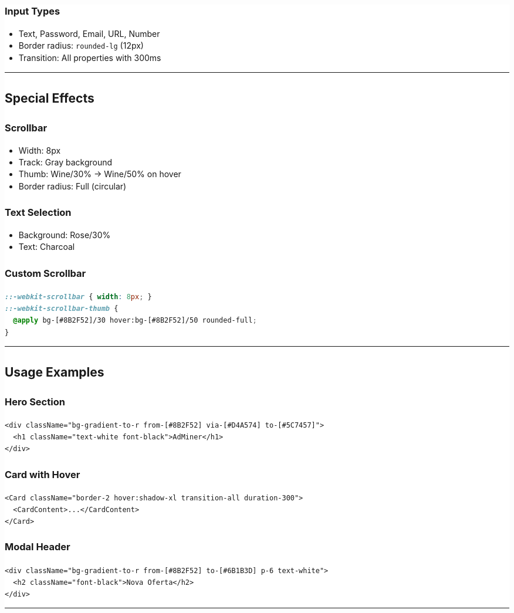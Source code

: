 ### Input Types
- Text, Password, Email, URL, Number
- Border radius: `rounded-lg` (12px)
- Transition: All properties with 300ms

---

## Special Effects

### Scrollbar
- Width: 8px
- Track: Gray background
- Thumb: Wine/30% → Wine/50% on hover
- Border radius: Full (circular)

### Text Selection
- Background: Rose/30%
- Text: Charcoal

### Custom Scrollbar
```css
::-webkit-scrollbar { width: 8px; }
::-webkit-scrollbar-thumb {
  @apply bg-[#8B2F52]/30 hover:bg-[#8B2F52]/50 rounded-full;
}
```

---

## Usage Examples

### Hero Section
```tsx
<div className="bg-gradient-to-r from-[#8B2F52] via-[#D4A574] to-[#5C7457]">
  <h1 className="text-white font-black">AdMiner</h1>
</div>
```

### Card with Hover
```tsx
<Card className="border-2 hover:shadow-xl transition-all duration-300">
  <CardContent>...</CardContent>
</Card>
```

### Modal Header
```tsx
<div className="bg-gradient-to-r from-[#8B2F52] to-[#6B1B3D] p-6 text-white">
  <h2 className="font-black">Nova Oferta</h2>
</div>
```

---